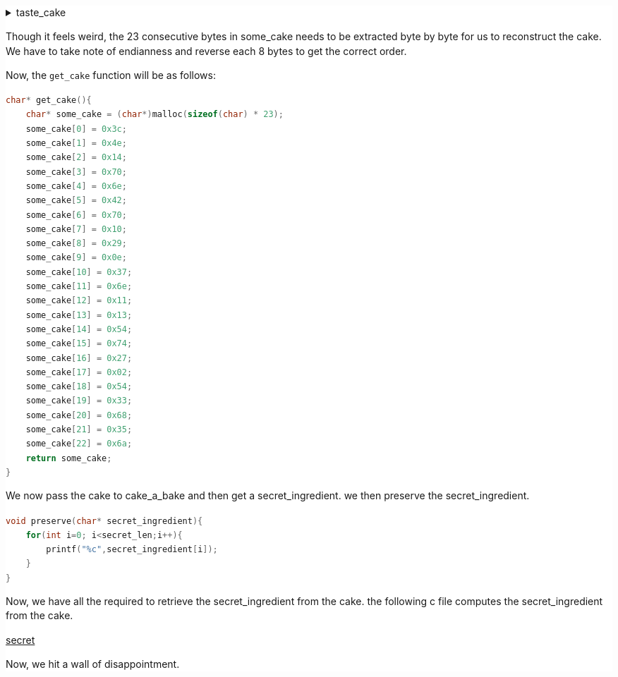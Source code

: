 <details><Summary>taste_cake</Summary></details>

Though it feels weird, the 23 consecutive bytes in some_cake needs to be extracted byte by byte for us to reconstruct the cake. We have to take note of endianness and reverse each 8 bytes to get the correct order.

Now, the `get_cake` function will be as follows:
```c
char* get_cake(){
    char* some_cake = (char*)malloc(sizeof(char) * 23);
    some_cake[0] = 0x3c;
    some_cake[1] = 0x4e;
    some_cake[2] = 0x14;
    some_cake[3] = 0x70;
    some_cake[4] = 0x6e;
    some_cake[5] = 0x42;
    some_cake[6] = 0x70;
    some_cake[7] = 0x10;
    some_cake[8] = 0x29;
    some_cake[9] = 0x0e;
    some_cake[10] = 0x37;
    some_cake[11] = 0x6e;
    some_cake[12] = 0x11;
    some_cake[13] = 0x13;
    some_cake[14] = 0x54;
    some_cake[15] = 0x74;
    some_cake[16] = 0x27;
    some_cake[17] = 0x02;
    some_cake[18] = 0x54;
    some_cake[19] = 0x33;
    some_cake[20] = 0x68;
    some_cake[21] = 0x35;
    some_cake[22] = 0x6a;
    return some_cake;
}
```
We now pass the cake to cake_a_bake and then get a secret_ingredient. we then preserve the secret_ingredient.

```c
void preserve(char* secret_ingredient){
    for(int i=0; i<secret_len;i++){
        printf("%c",secret_ingredient[i]);
    }
}
```

Now, we have all the required to retrieve the secret_ingredient from the cake. the following c file computes the secret_ingredient from the cake.

[secret](secret.c)

Now, we hit a wall of disappointment.
